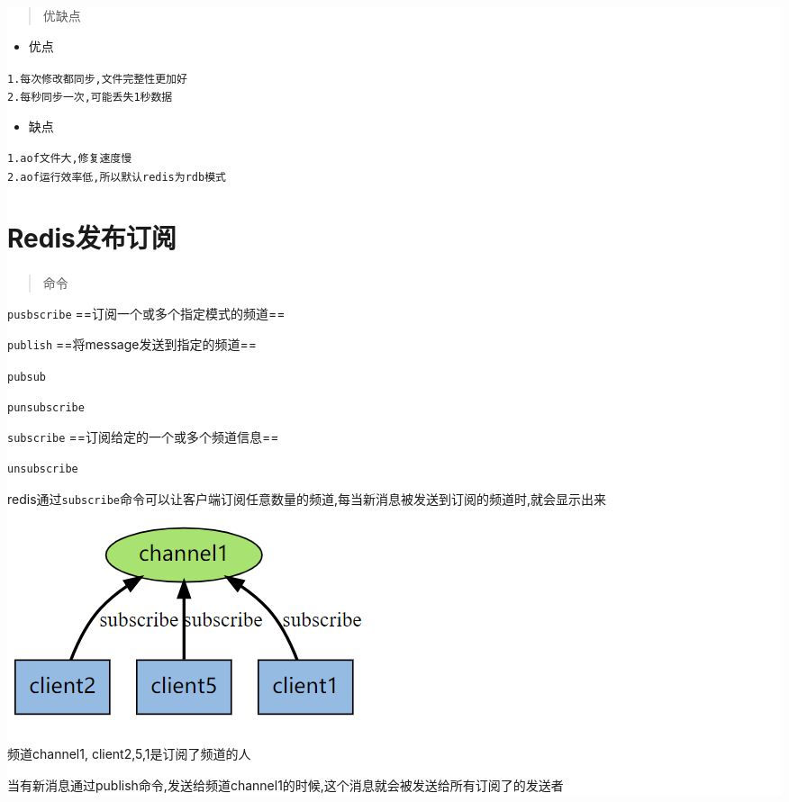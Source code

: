 > 优缺点

- 优点

```text
1.每次修改都同步,文件完整性更加好
2.每秒同步一次,可能丢失1秒数据
```

- 缺点

```text
1.aof文件大,修复速度慢
2.aof运行效率低,所以默认redis为rdb模式
```

# Redis发布订阅

> 命令

`pusbscribe` ==订阅一个或多个指定模式的频道==

`publish` ==将message发送到指定的频道==

`pubsub`

`punsubscribe`

`subscribe` ==订阅给定的一个或多个频道信息==

`unsubscribe`



redis通过`subscribe`命令可以让客户端订阅任意数量的频道,每当新消息被发送到订阅的频道时,就会显示出来

![image-20210406091751780](.\image-20210406091751780.png)

频道channel1, client2,5,1是订阅了频道的人

当有新消息通过publish命令,发送给频道channel1的时候,这个消息就会被发送给所有订阅了的发送者
